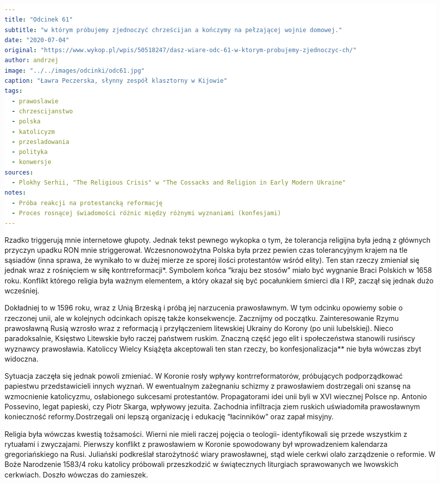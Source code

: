 ```yaml
---
title: "Odcinek 61"
subtitle: "w którym próbujemy zjednoczyć chrześcijan a kończymy na pełzającej wojnie domowej."
date: "2020-07-04"
original: "https://www.wykop.pl/wpis/50518247/dasz-wiare-odc-61-w-ktorym-probujemy-zjednoczyc-ch/"
author: andrzej
image: "../../images/odcinki/odc61.jpg"
caption: "Ławra Peczerska, słynny zespół klasztorny w Kijowie"
tags:
  - prawoslawie
  - chrzescijanstwo
  - polska
  - katolicyzm
  - przesladowania
  - polityka
  - konwersje
sources:
  - Plokhy Serhii, "The Religious Crisis" w "The Cossacks and Religion in Early Modern Ukraine"
notes:
  - Próba reakcji na protestancką reformację
  - Proces rosnącej świadomości różnic między różnymi wyznaniami (konfesjami)
---
```


Rzadko triggerują mnie internetowe głupoty. Jednak tekst pewnego wykopka o tym, że tolerancja religijna była jedną z głównych przyczyn upadku RON mnie striggerował. Wczesnonowożytna Polska była przez pewien czas tolerancyjnym krajem na tle sąsiadów (inna sprawa, że wynikało to w dużej mierze ze sporej ilości protestantów wśród elity). Ten stan rzeczy zmieniał się jednak wraz z rośnięciem w siłę kontrreformacji\*. Symbolem końca “kraju bez stosów” miało być wygnanie Braci Polskich w 1658 roku. Konflikt którego religia była ważnym elementem, a który okazał się być pocałunkiem śmierci dla I RP, zaczął się jednak dużo wcześniej.

Dokładniej to w 1596 roku, wraz z Unią Brzeską i próbą jej narzucenia prawosławnym. W tym odcinku opowiemy sobie o rzeczonej unii, ale w kolejnych odcinkach opiszę także konsekwencje. Zacznijmy od początku. Zainteresowanie Rzymu prawosławną Rusią wzrosło wraz z reformacją i przyłączeniem litewskiej Ukrainy do Korony (po unii lubelskiej). Nieco paradoksalnie, Księstwo Litewskie było raczej państwem ruskim. Znaczną część jego elit i społeczeństwa stanowili rusińscy wyznawcy prawosławia. Katoliccy Wielcy Książęta akceptowali ten stan rzeczy, bo konfesjonalizacja\*\* nie była wówczas zbyt widoczna.

Sytuacja zaczęła się jednak powoli zmieniać. W Koronie rosły wpływy kontrreformatorów, próbujących podporządkować papiestwu przedstawicieli innych wyznań. W ewentualnym zażegnaniu schizmy z prawosławiem dostrzegali oni szansę na wzmocnienie katolicyzmu, osłabionego sukcesami protestantów. Propagatorami idei unii byli w XVI wiecznej Polsce np. Antonio Possevino, legat papieski, czy Piotr Skarga, wpływowy jezuita. Zachodnia infiltracja ziem ruskich uświadomiła prawosławnym konieczność reformy.Dostrzegali oni lepszą organizację i edukację “łacinników” oraz zapał misyjny.

Religia była wówczas kwestią tożsamości. Wierni nie mieli raczej pojęcia o teologii- identyfikowali się przede wszystkim z rytuałami i zwyczajami. Pierwszy konflikt z prawosławiem w Koronie spowodowany był wprowadzeniem kalendarza gregoriańskiego na Rusi. Juliański podkreślał starożytność wiary prawosławnej, stąd wiele cerkwi olało zarządzenie o reformie. W Boże Narodzenie 1583/4 roku katolicy próbowali przeszkodzić w świątecznych liturgiach sprawowanych we lwowskich cerkwiach. Doszło wówczas do zamieszek.
